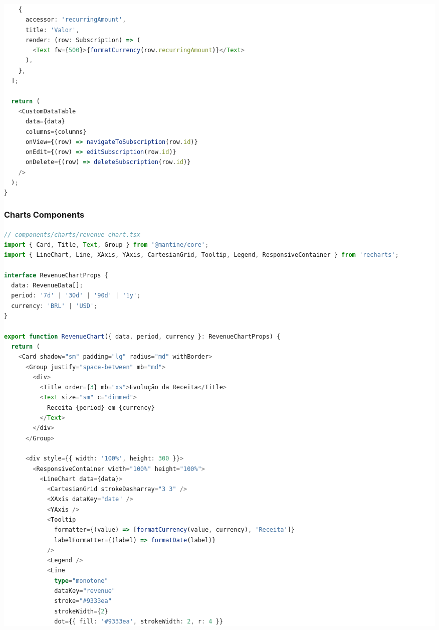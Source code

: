 ```typescript
    {
      accessor: 'recurringAmount',
      title: 'Valor',
      render: (row: Subscription) => (
        <Text fw={500}>{formatCurrency(row.recurringAmount)}</Text>
      ),
    },
  ];

  return (
    <CustomDataTable
      data={data}
      columns={columns}
      onView={(row) => navigateToSubscription(row.id)}
      onEdit={(row) => editSubscription(row.id)}
      onDelete={(row) => deleteSubscription(row.id)}
    />
  );
}
```

### **Charts Components**
```typescript
// components/charts/revenue-chart.tsx
import { Card, Title, Text, Group } from '@mantine/core';
import { LineChart, Line, XAxis, YAxis, CartesianGrid, Tooltip, Legend, ResponsiveContainer } from 'recharts';

interface RevenueChartProps {
  data: RevenueData[];
  period: '7d' | '30d' | '90d' | '1y';
  currency: 'BRL' | 'USD';
}

export function RevenueChart({ data, period, currency }: RevenueChartProps) {
  return (
    <Card shadow="sm" padding="lg" radius="md" withBorder>
      <Group justify="space-between" mb="md">
        <div>
          <Title order={3} mb="xs">Evolução da Receita</Title>
          <Text size="sm" c="dimmed">
            Receita {period} em {currency}
          </Text>
        </div>
      </Group>
      
      <div style={{ width: '100%', height: 300 }}>
        <ResponsiveContainer width="100%" height="100%">
          <LineChart data={data}>
            <CartesianGrid strokeDasharray="3 3" />
            <XAxis dataKey="date" />
            <YAxis />
            <Tooltip 
              formatter={(value) => [formatCurrency(value, currency), 'Receita']}
              labelFormatter={(label) => formatDate(label)}
            />
            <Legend />
            <Line 
              type="monotone" 
              dataKey="revenue" 
              stroke="#9333ea" 
              strokeWidth={2}
              dot={{ fill: '#9333ea', strokeWidth: 2, r: 4 }}
```